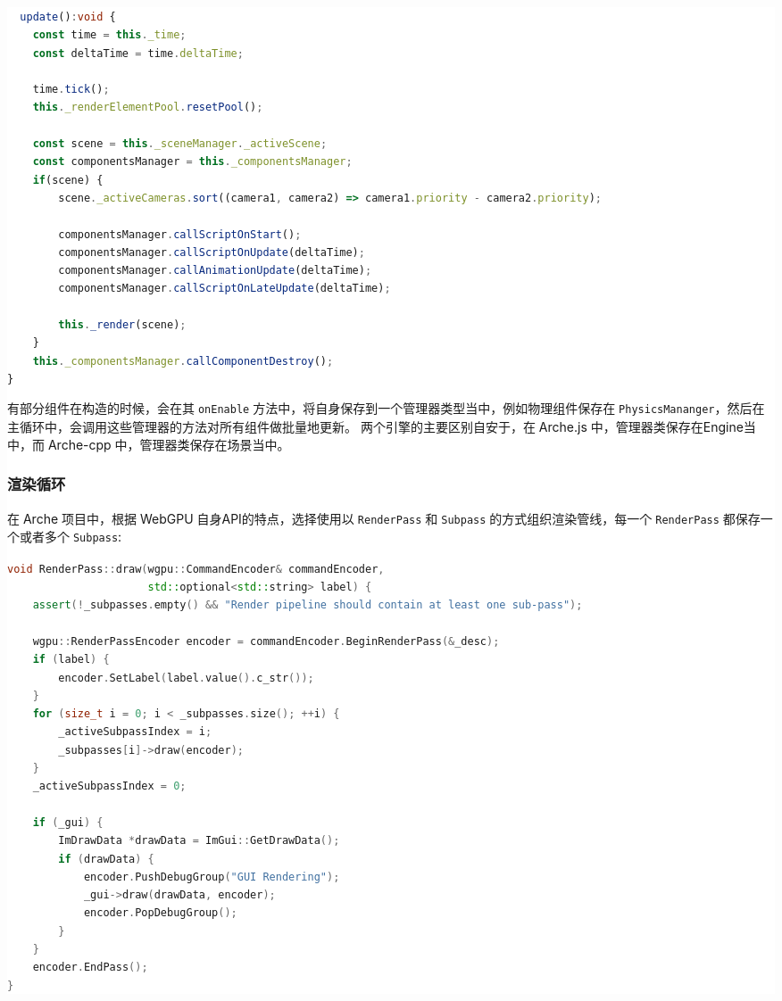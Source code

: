 ```ts title="Arche.js 的主循环"
  update():void {
    const time = this._time;
    const deltaTime = time.deltaTime;

    time.tick();
    this._renderElementPool.resetPool();

    const scene = this._sceneManager._activeScene;
    const componentsManager = this._componentsManager;
    if(scene) {
        scene._activeCameras.sort((camera1, camera2) => camera1.priority - camera2.priority);

        componentsManager.callScriptOnStart();
        componentsManager.callScriptOnUpdate(deltaTime);
        componentsManager.callAnimationUpdate(deltaTime);
        componentsManager.callScriptOnLateUpdate(deltaTime);

        this._render(scene);
    }
    this._componentsManager.callComponentDestroy();
}
```

有部分组件在构造的时候，会在其 `onEnable` 方法中，将自身保存到一个管理器类型当中，例如物理组件保存在 `PhysicsMananger`，然后在主循环中，会调用这些管理器的方法对所有组件做批量地更新。
两个引擎的主要区别自安于，在 Arche.js 中，管理器类保存在Engine当中，而 Arche-cpp 中，管理器类保存在场景当中。

### 渲染循环
在 Arche 项目中，根据 WebGPU 自身API的特点，选择使用以 `RenderPass` 和 `Subpass` 的方式组织渲染管线，每一个 `RenderPass` 都保存一个或者多个 `Subpass`:
```cpp
void RenderPass::draw(wgpu::CommandEncoder& commandEncoder,
                      std::optional<std::string> label) {
    assert(!_subpasses.empty() && "Render pipeline should contain at least one sub-pass");
    
    wgpu::RenderPassEncoder encoder = commandEncoder.BeginRenderPass(&_desc);
    if (label) {
        encoder.SetLabel(label.value().c_str());
    }
    for (size_t i = 0; i < _subpasses.size(); ++i) {
        _activeSubpassIndex = i;
        _subpasses[i]->draw(encoder);
    }
    _activeSubpassIndex = 0;
    
    if (_gui) {
        ImDrawData *drawData = ImGui::GetDrawData();
        if (drawData) {
            encoder.PushDebugGroup("GUI Rendering");
            _gui->draw(drawData, encoder);
            encoder.PopDebugGroup();
        }
    }
    encoder.EndPass();
}
```
